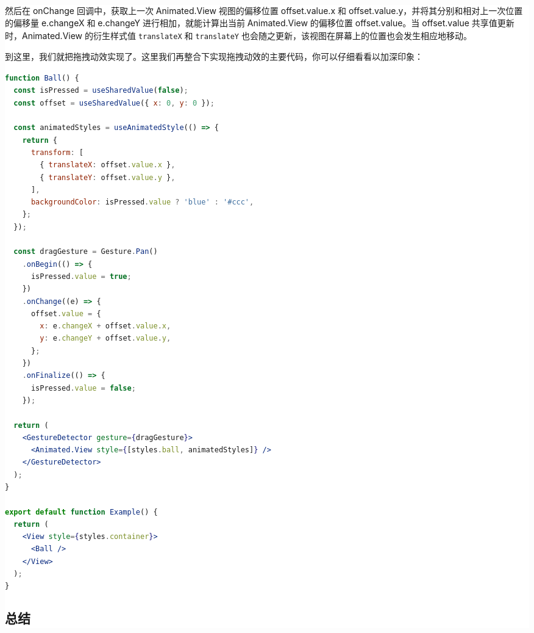 然后在 onChange 回调中，获取上一次 Animated.View 视图的偏移位置 offset.value.x 和 offset.value.y，并将其分别和相对上一次位置的偏移量 e.changeX 和 e.changeY 进行相加，就能计算出当前 Animated.View 的偏移位置 offset.value。当 offset.value 共享值更新时，Animated.View 的衍生样式值 `translateX` 和 `translateY` 也会随之更新，该视图在屏幕上的位置也会发生相应地移动。

到这里，我们就把拖拽动效实现了。这里我们再整合下实现拖拽动效的主要代码，你可以仔细看看以加深印象：

```jsx
function Ball() {
  const isPressed = useSharedValue(false);
  const offset = useSharedValue({ x: 0, y: 0 });

  const animatedStyles = useAnimatedStyle(() => {
    return {
      transform: [
        { translateX: offset.value.x },
        { translateY: offset.value.y },
      ],
      backgroundColor: isPressed.value ? 'blue' : '#ccc',
    };
  });

  const dragGesture = Gesture.Pan()
    .onBegin(() => {
      isPressed.value = true;
    })
    .onChange((e) => {
      offset.value = {
        x: e.changeX + offset.value.x,
        y: e.changeY + offset.value.y,
      };
    })
    .onFinalize(() => {
      isPressed.value = false;
    });

  return (
    <GestureDetector gesture={dragGesture}>
      <Animated.View style={[styles.ball, animatedStyles]} />
    </GestureDetector>
  );
}

export default function Example() {
  return (
    <View style={styles.container}>
      <Ball />
    </View>
  );
}
```

## 总结
